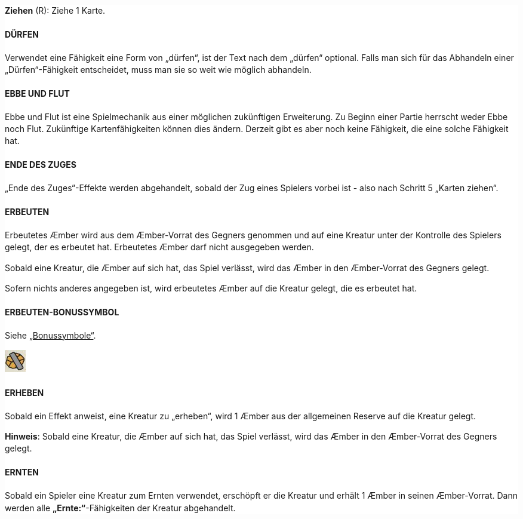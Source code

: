 **Ziehen** (R): Ziehe 1 Karte.

#### DÜRFEN

Verwendet eine Fähigkeit eine Form von „dürfen“, ist der Text nach dem
„dürfen“ optional. Falls man sich für das Abhandeln einer „Dürfen“-Fähigkeit
entscheidet, muss man sie so weit wie möglich abhandeln.

#### EBBE UND FLUT

Ebbe und Flut ist eine Spielmechanik aus einer möglichen zukünftigen
Erweiterung. Zu Beginn einer Partie herrscht weder Ebbe noch Flut.
Zukünftige Kartenfähigkeiten können dies ändern. Derzeit gibt es aber noch
keine Fähigkeit, die eine solche Fähigkeit hat.

#### ENDE DES ZUGES

„Ende des Zuges“-Effekte werden abgehandelt, sobald der Zug eines
Spielers vorbei ist - also nach Schritt 5 „Karten ziehen“.

<a name="erbeuten"></a>

#### ERBEUTEN

Erbeutetes Æmber wird aus dem Æmber-Vorrat des Gegners genommen
und auf eine Kreatur unter der Kontrolle des Spielers gelegt, der es erbeutet
hat. Erbeutetes Æmber darf nicht ausgegeben werden.

Sobald eine Kreatur, die Æmber auf sich hat, das Spiel verlässt,
wird das Æmber in den Æmber-Vorrat des Gegners gelegt.

Sofern nichts anderes angegeben ist, wird erbeutetes Æmber auf
die Kreatur gelegt, die es erbeutet hat.

#### ERBEUTEN-BONUSSYMBOL

Siehe [„Bonussymbole“](#bonussymbole).

![Erbeuten Symbol](img/bonus-erbeuten.jpg)

#### ERHEBEN

Sobald ein Effekt anweist, eine Kreatur zu „erheben“, wird 1 Æmber aus der
allgemeinen Reserve auf die Kreatur gelegt.

**Hinweis**: Sobald eine Kreatur, die Æmber auf sich hat, das Spiel verlässt, wird
das Æmber in den Æmber-Vorrat des Gegners gelegt.

<a name="ernten"></a>

#### ERNTEN

Sobald ein Spieler eine Kreatur zum Ernten verwendet, erschöpft er die
Kreatur und erhält 1 Æmber in seinen Æmber-Vorrat. Dann werden alle
**„Ernte:“**-Fähigkeiten der Kreatur abgehandelt.
